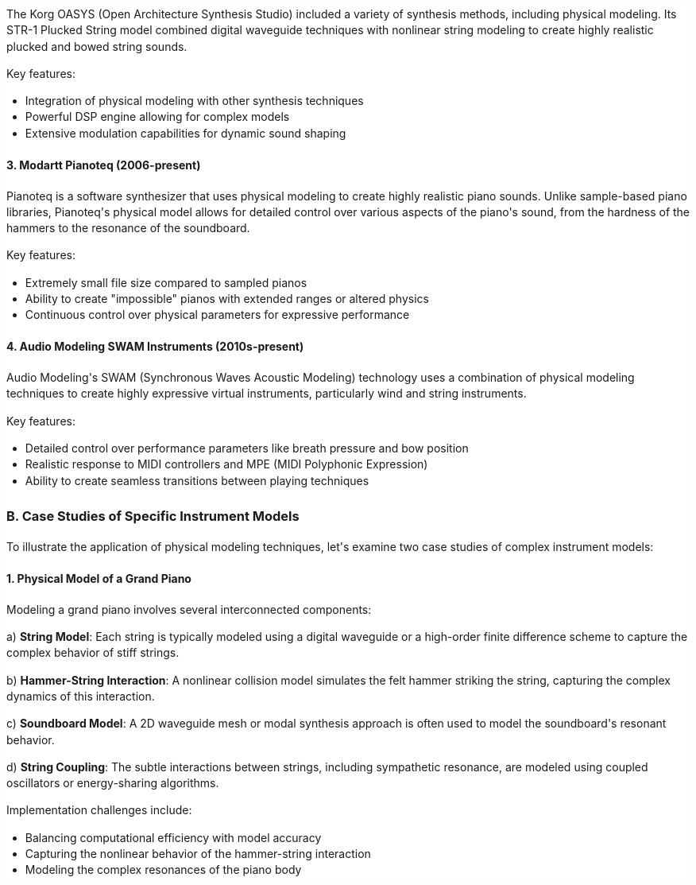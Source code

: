The Korg OASYS (Open Architecture Synthesis Studio) included a variety of synthesis methods, including physical modeling. Its STR-1 Plucked String model combined digital waveguide techniques with nonlinear string modeling to create highly realistic plucked and bowed string sounds.

Key features:
- Integration of physical modeling with other synthesis techniques
- Powerful DSP engine allowing for complex models
- Extensive modulation capabilities for dynamic sound shaping

#### 3. Modartt Pianoteq (2006-present)

Pianoteq is a software synthesizer that uses physical modeling to create highly realistic piano sounds. Unlike sample-based piano libraries, Pianoteq's physical model allows for detailed control over various aspects of the piano's sound, from the hardness of the hammers to the resonance of the soundboard.

Key features:
- Extremely small file size compared to sampled pianos
- Ability to create "impossible" pianos with extended ranges or altered physics
- Continuous control over physical parameters for expressive performance

#### 4. Audio Modeling SWAM Instruments (2010s-present)

Audio Modeling's SWAM (Synchronous Waves Acoustic Modeling) technology uses a combination of physical modeling techniques to create highly expressive virtual instruments, particularly wind and string instruments.

Key features:
- Detailed control over performance parameters like breath pressure and bow position
- Realistic response to MIDI controllers and MPE (MIDI Polyphonic Expression)
- Ability to create seamless transitions between playing techniques

### B. Case Studies of Specific Instrument Models

To illustrate the application of physical modeling techniques, let's examine two case studies of complex instrument models:

#### 1. Physical Model of a Grand Piano

Modeling a grand piano involves several interconnected components:

a) **String Model**: Each string is typically modeled using a digital waveguide or a high-order finite difference scheme to capture the complex behavior of stiff strings.

b) **Hammer-String Interaction**: A nonlinear collision model simulates the felt hammer striking the string, capturing the complex dynamics of this interaction.

c) **Soundboard Model**: A 2D waveguide mesh or modal synthesis approach is often used to model the soundboard's resonant behavior.

d) **String Coupling**: The subtle interactions between strings, including sympathetic resonance, are modeled using coupled oscillators or energy-sharing algorithms.

Implementation challenges include:
- Balancing computational efficiency with model accuracy
- Capturing the nonlinear behavior of the hammer-string interaction
- Modeling the complex resonances of the piano body
